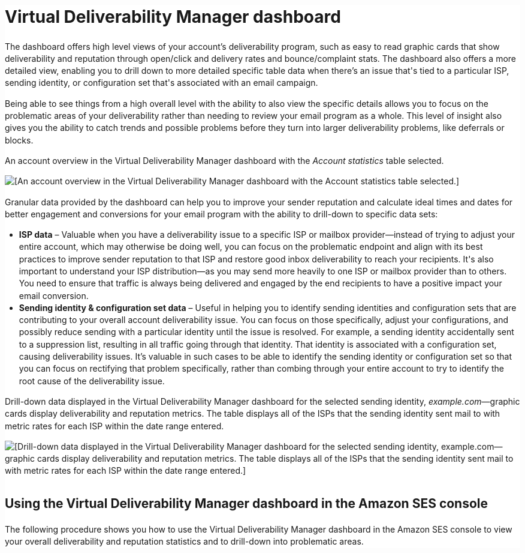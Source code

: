 # Virtual Deliverability Manager dashboard<a name="vdm-dashboard"></a>

The dashboard offers high level views of your account’s deliverability program, such as easy to read graphic cards that show deliverability and reputation through open/click and delivery rates and bounce/complaint stats\. The dashboard also offers a more detailed view, enabling you to drill down to more detailed specific table data when there’s an issue that's tied to a particular ISP, sending identity, or configuration set that's associated with an email campaign\.

Being able to see things from a high overall level with the ability to also view the specific details allows you to focus on the problematic areas of your deliverability rather than needing to review your email program as a whole\. This level of insight also gives you the ability to catch trends and possible problems before they turn into larger deliverability problems, like deferrals or blocks\. 

An account overview in the Virtual Deliverability Manager dashboard with the *Account statistics* table selected\.

![\[An account overview in the Virtual Deliverability Manager dashboard with the Account statistics table selected.\]](http://docs.aws.amazon.com/ses/latest/dg/images/vdm_db_overview.png)

Granular data provided by the dashboard can help you to improve your sender reputation and calculate ideal times and dates for better engagement and conversions for your email program with the ability to drill\-down to specific data sets:
+ <a name="isp-data"></a>**ISP data** – Valuable when you have a deliverability issue to a specific ISP or mailbox provider—instead of trying to adjust your entire account, which may otherwise be doing well, you can focus on the problematic endpoint and align with its best practices to improve sender reputation to that ISP and restore good inbox deliverability to reach your recipients\. It's also important to understand your ISP distribution—as you may send more heavily to one ISP or mailbox provider than to others\. You need to ensure that traffic is always being delivered and engaged by the end recipients to have a positive impact your email conversion\. 
+ <a name="send-ident-config-set"></a>**Sending identity & configuration set data** – Useful in helping you to identify sending identities and configuration sets that are contributing to your overall account deliverability issue\. You can focus on those specifically, adjust your configurations, and possibly reduce sending with a particular identity until the issue is resolved\. For example, a sending identity accidentally sent to a suppression list, resulting in all traffic going through that identity\. That identity is associated with a configuration set, causing deliverability issues\. It’s valuable in such cases to be able to identify the sending identity or configuration set so that you can focus on rectifying that problem specifically, rather than combing through your entire account to try to identify the root cause of the deliverability issue\. 

Drill\-down data displayed in the Virtual Deliverability Manager dashboard for the selected sending identity, *example\.com*—graphic cards display deliverability and reputation metrics\. The table displays all of the ISPs that the sending identity sent mail to with metric rates for each ISP within the date range entered\.

![\[Drill-down data displayed in the Virtual Deliverability Manager dashboard for the selected sending identity, example.com—graphic cards display deliverability and reputation metrics. The table displays all of the ISPs that the sending identity sent mail to with metric rates for each ISP within the date range entered.\]](http://docs.aws.amazon.com/ses/latest/dg/images/vdm_db_ident_drill.png)

## Using the Virtual Deliverability Manager dashboard in the Amazon SES console<a name="vdm-dashboard-console"></a>

The following procedure shows you how to use the Virtual Deliverability Manager dashboard in the Amazon SES console to view your overall deliverability and reputation statistics and to drill\-down into problematic areas\.
